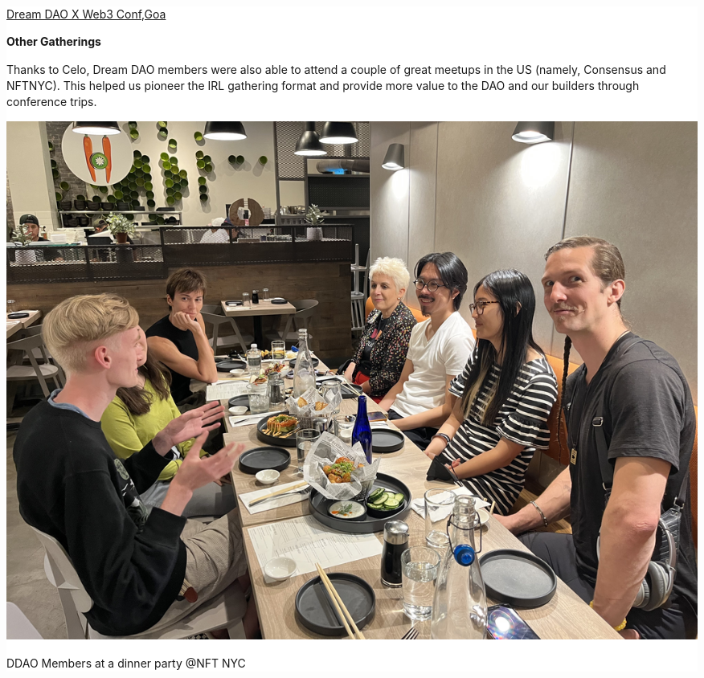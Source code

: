 [Dream DAO X Web3 Conf,Goa](https://mirror.xyz/0xC88b4eA090964434514cF4edDa31Cf291de2A4EB/KnFSaXhy-t3NofrXcIIdjon2XZ0etJnTowgy1BW86OE)

**Other Gatherings**

Thanks to Celo, Dream DAO members were also able to attend a couple of great meetups in the US (namely, Consensus and NFTNYC). This helped us pioneer the IRL gathering format and provide more value to the DAO and our builders through conference trips.

![DDAO Members at a dinner party @NFT NYC](Your%20GenZ-Friendly%20Guide%20to%20Celo%207cf93305308441cca42d6ec1001bb4a9/NFT_NYC.jpeg)

DDAO Members at a dinner party @NFT NYC
